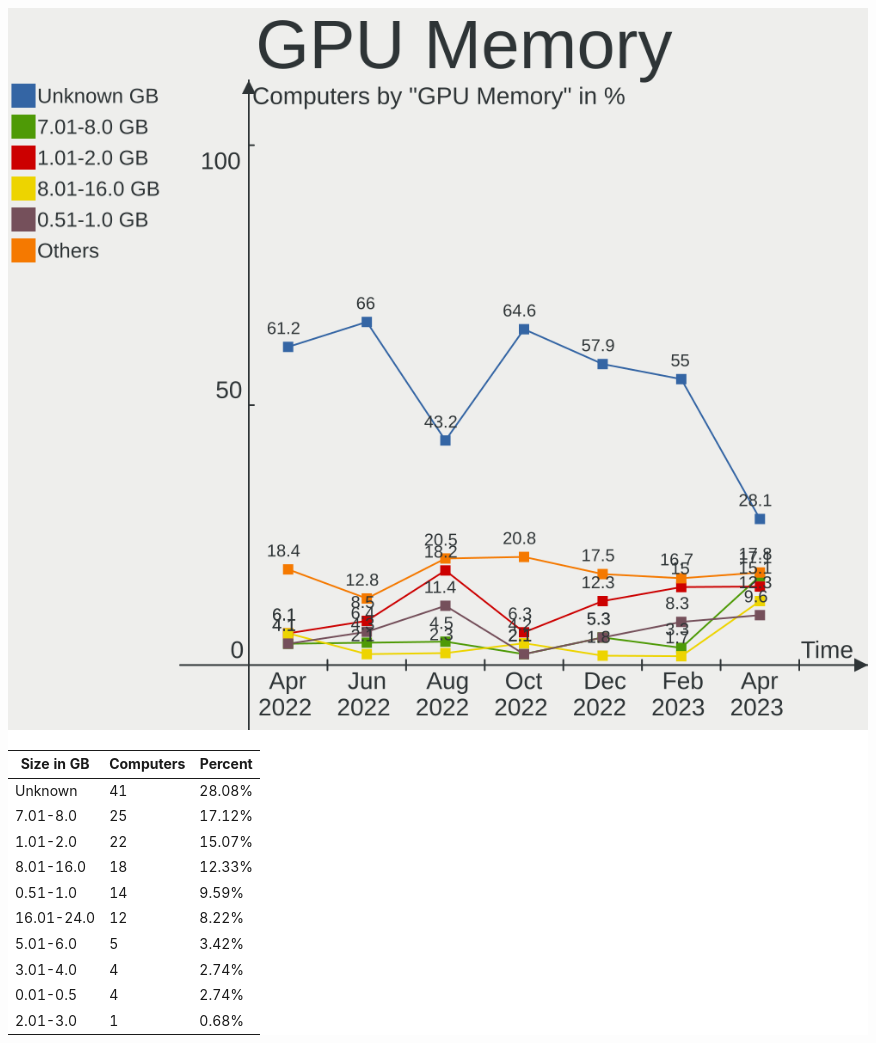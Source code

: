 ![GPU Memory](./images/line_chart/gpu_memory.svg)

| Size in GB | Computers | Percent |
|------------|-----------|---------|
| Unknown    | 41        | 28.08%  |
| 7.01-8.0   | 25        | 17.12%  |
| 1.01-2.0   | 22        | 15.07%  |
| 8.01-16.0  | 18        | 12.33%  |
| 0.51-1.0   | 14        | 9.59%   |
| 16.01-24.0 | 12        | 8.22%   |
| 5.01-6.0   | 5         | 3.42%   |
| 3.01-4.0   | 4         | 2.74%   |
| 0.01-0.5   | 4         | 2.74%   |
| 2.01-3.0   | 1         | 0.68%   |
